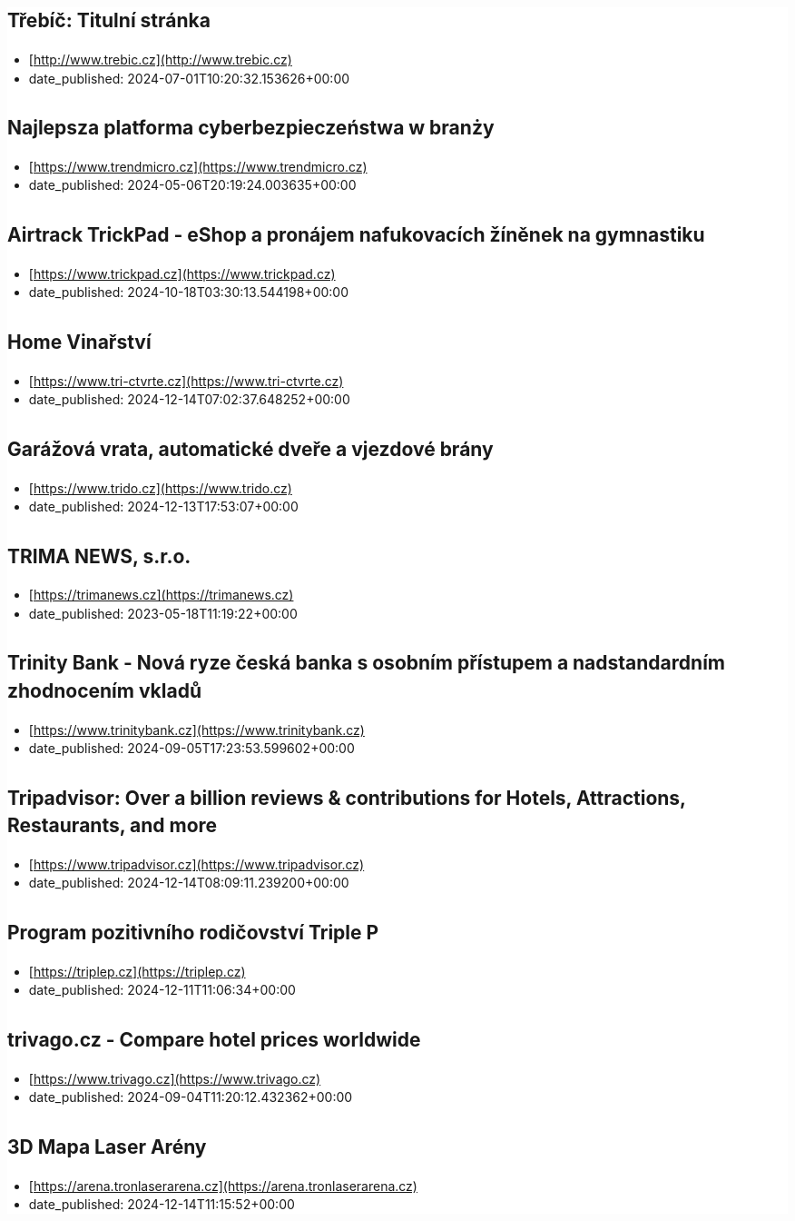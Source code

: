  ## Třebíč: Titulní stránka
 - [http://www.trebic.cz](http://www.trebic.cz)
 - date_published: 2024-07-01T10:20:32.153626+00:00

 ## Najlepsza platforma cyberbezpieczeństwa w branży
 - [https://www.trendmicro.cz](https://www.trendmicro.cz)
 - date_published: 2024-05-06T20:19:24.003635+00:00

 ## Airtrack TrickPad - eShop a pronájem nafukovacích žíněnek na gymnastiku
 - [https://www.trickpad.cz](https://www.trickpad.cz)
 - date_published: 2024-10-18T03:30:13.544198+00:00

 ## Home Vinařství
 - [https://www.tri-ctvrte.cz](https://www.tri-ctvrte.cz)
 - date_published: 2024-12-14T07:02:37.648252+00:00

 ## Garážová vrata, automatické dveře a vjezdové brány
 - [https://www.trido.cz](https://www.trido.cz)
 - date_published: 2024-12-13T17:53:07+00:00

 ## TRIMA NEWS, s.r.o.
 - [https://trimanews.cz](https://trimanews.cz)
 - date_published: 2023-05-18T11:19:22+00:00

 ## Trinity Bank - Nová ryze česká banka s osobním přístupem a nadstandardním zhodnocením vkladů
 - [https://www.trinitybank.cz](https://www.trinitybank.cz)
 - date_published: 2024-09-05T17:23:53.599602+00:00

 ## Tripadvisor: Over a billion reviews & contributions for Hotels, Attractions, Restaurants, and more
 - [https://www.tripadvisor.cz](https://www.tripadvisor.cz)
 - date_published: 2024-12-14T08:09:11.239200+00:00

 ## Program pozitivního rodičovství Triple P
 - [https://triplep.cz](https://triplep.cz)
 - date_published: 2024-12-11T11:06:34+00:00

 ## trivago.cz - Compare hotel prices worldwide
 - [https://www.trivago.cz](https://www.trivago.cz)
 - date_published: 2024-09-04T11:20:12.432362+00:00

 ## 3D Mapa Laser Arény
 - [https://arena.tronlaserarena.cz](https://arena.tronlaserarena.cz)
 - date_published: 2024-12-14T11:15:52+00:00
